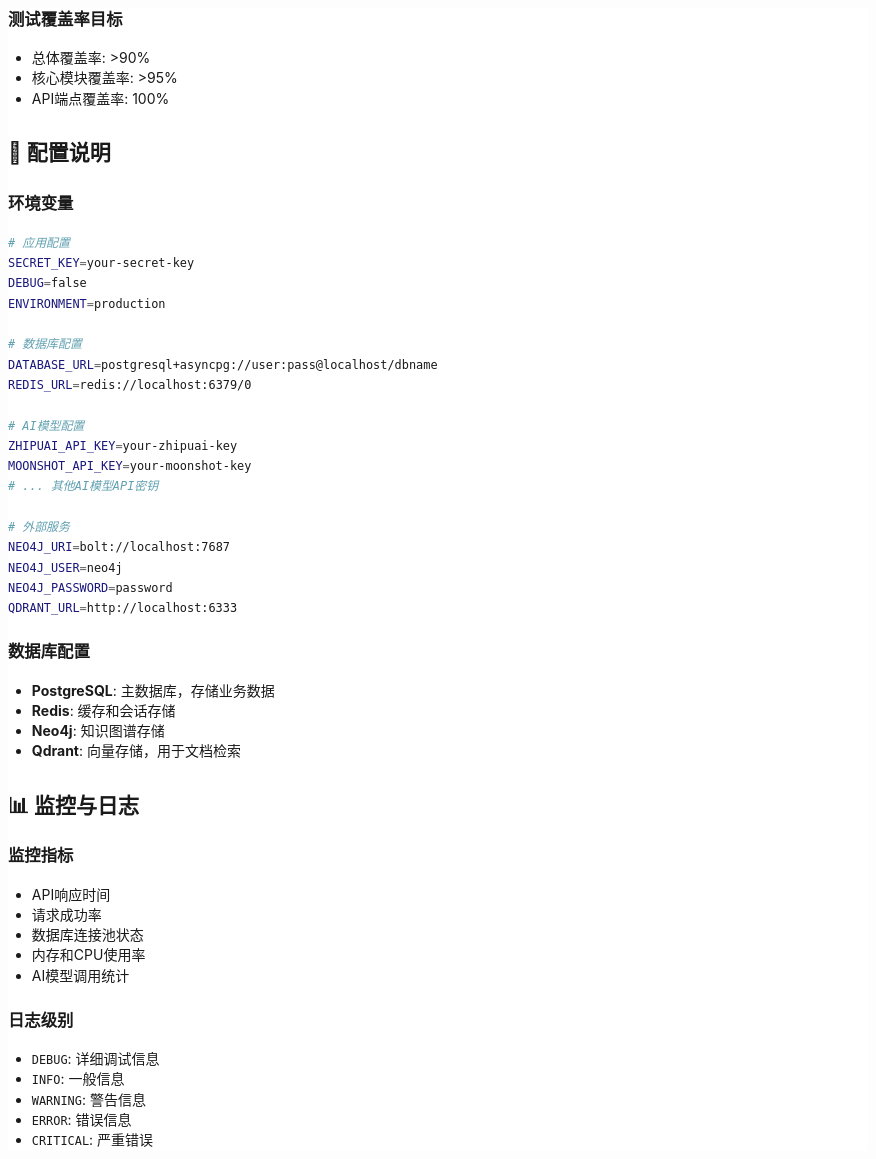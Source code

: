 ### 测试覆盖率目标
- 总体覆盖率: >90%
- 核心模块覆盖率: >95%
- API端点覆盖率: 100%

## 🔧 配置说明

### 环境变量
```bash
# 应用配置
SECRET_KEY=your-secret-key
DEBUG=false
ENVIRONMENT=production

# 数据库配置
DATABASE_URL=postgresql+asyncpg://user:pass@localhost/dbname
REDIS_URL=redis://localhost:6379/0

# AI模型配置
ZHIPUAI_API_KEY=your-zhipuai-key
MOONSHOT_API_KEY=your-moonshot-key
# ... 其他AI模型API密钥

# 外部服务
NEO4J_URI=bolt://localhost:7687
NEO4J_USER=neo4j
NEO4J_PASSWORD=password
QDRANT_URL=http://localhost:6333
```

### 数据库配置
- **PostgreSQL**: 主数据库，存储业务数据
- **Redis**: 缓存和会话存储
- **Neo4j**: 知识图谱存储
- **Qdrant**: 向量存储，用于文档检索

## 📊 监控与日志

### 监控指标
- API响应时间
- 请求成功率
- 数据库连接池状态
- 内存和CPU使用率
- AI模型调用统计

### 日志级别
- `DEBUG`: 详细调试信息
- `INFO`: 一般信息
- `WARNING`: 警告信息
- `ERROR`: 错误信息
- `CRITICAL`: 严重错误
